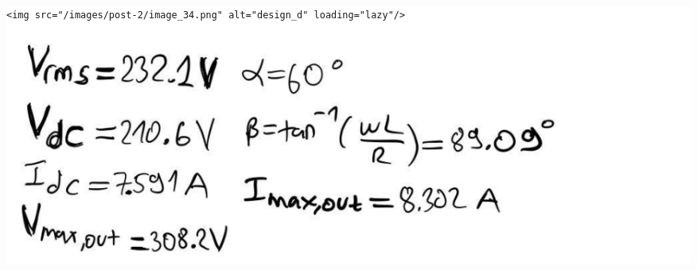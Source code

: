     <img src="/images/post-2/image_34.png" alt="design_d" loading="lazy"/>
</div>
<div class="image-container">
    <img src="/images/post-2/image_35.png" alt="design_d" loading="lazy"/>
</div>
<div class="image-container">